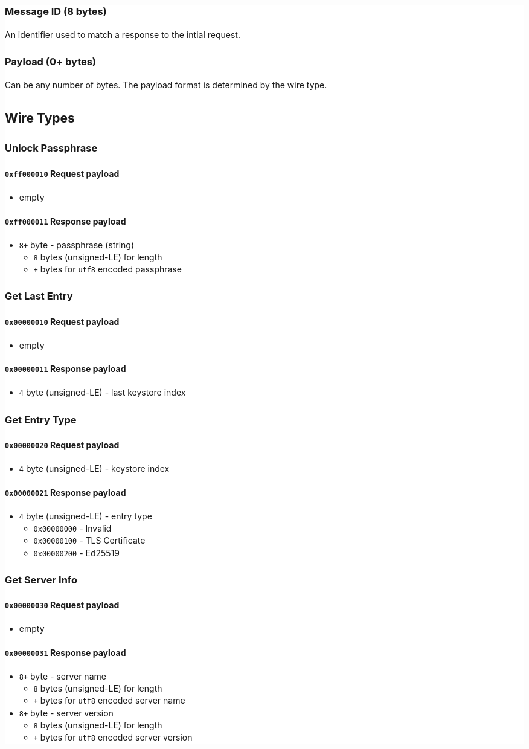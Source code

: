 ### Message ID (8 bytes)
An identifier used to match a response to the intial request.

### Payload (0+ bytes)
Can be any number of bytes.  The payload format is determined by the wire type.


## Wire Types

### Unlock Passphrase

#### `0xff000010` Request payload

- empty

#### `0xff000011` Response payload

- `8+` byte - passphrase (string)
  - `8` bytes (unsigned-LE) for length
  - `+` bytes for `utf8` encoded passphrase

### Get Last Entry

#### `0x00000010` Request payload

- empty

#### `0x00000011` Response payload

- `4` byte (unsigned-LE) - last keystore index

### Get Entry Type

#### `0x00000020` Request payload

- `4` byte (unsigned-LE) - keystore index

#### `0x00000021` Response payload

- `4` byte (unsigned-LE) - entry type
  - `0x00000000` - Invalid
  - `0x00000100` - TLS Certificate
  - `0x00000200` - Ed25519

### Get Server Info

#### `0x00000030` Request payload

- empty

#### `0x00000031` Response payload

- `8+` byte - server name
  - `8` bytes (unsigned-LE) for length
  - `+` bytes for `utf8` encoded server name
- `8+` byte - server version
  - `8` bytes (unsigned-LE) for length
  - `+` bytes for `utf8` encoded server version
